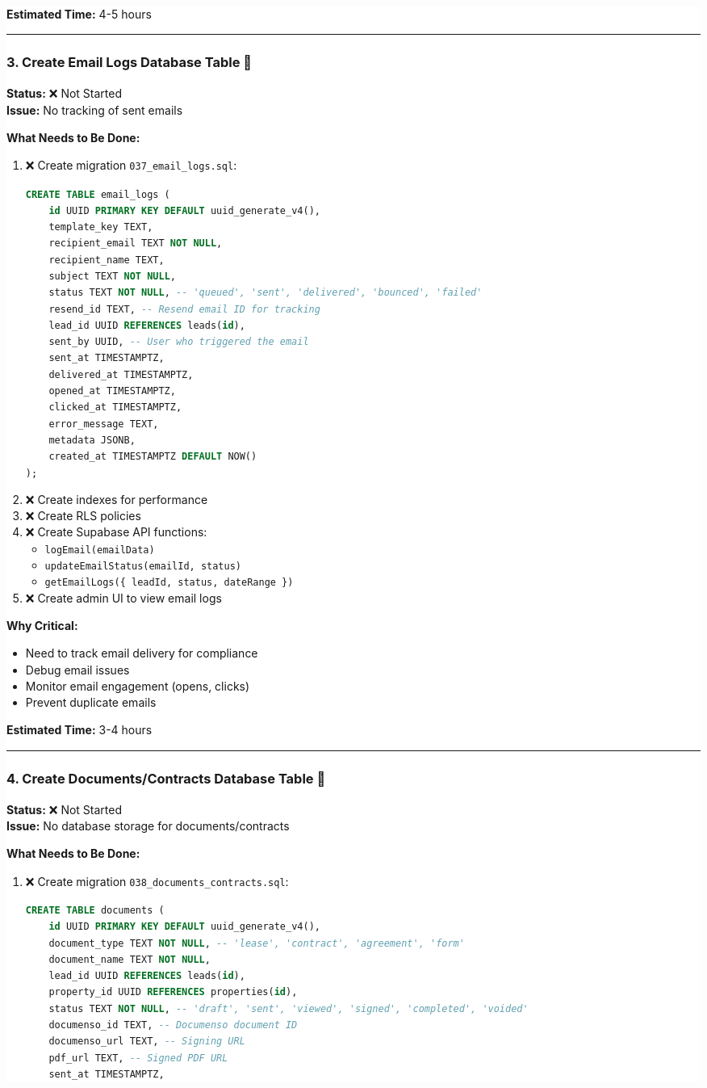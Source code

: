 **Estimated Time:** 4-5 hours

---

### **3. Create Email Logs Database Table** 🔴
**Status:** ❌ Not Started  
**Issue:** No tracking of sent emails

**What Needs to Be Done:**
1. ❌ Create migration `037_email_logs.sql`:
   ```sql
   CREATE TABLE email_logs (
       id UUID PRIMARY KEY DEFAULT uuid_generate_v4(),
       template_key TEXT,
       recipient_email TEXT NOT NULL,
       recipient_name TEXT,
       subject TEXT NOT NULL,
       status TEXT NOT NULL, -- 'queued', 'sent', 'delivered', 'bounced', 'failed'
       resend_id TEXT, -- Resend email ID for tracking
       lead_id UUID REFERENCES leads(id),
       sent_by UUID, -- User who triggered the email
       sent_at TIMESTAMPTZ,
       delivered_at TIMESTAMPTZ,
       opened_at TIMESTAMPTZ,
       clicked_at TIMESTAMPTZ,
       error_message TEXT,
       metadata JSONB,
       created_at TIMESTAMPTZ DEFAULT NOW()
   );
   ```
2. ❌ Create indexes for performance
3. ❌ Create RLS policies
4. ❌ Create Supabase API functions:
   - `logEmail(emailData)`
   - `updateEmailStatus(emailId, status)`
   - `getEmailLogs({ leadId, status, dateRange })`
5. ❌ Create admin UI to view email logs

**Why Critical:**
- Need to track email delivery for compliance
- Debug email issues
- Monitor email engagement (opens, clicks)
- Prevent duplicate emails

**Estimated Time:** 3-4 hours

---

### **4. Create Documents/Contracts Database Table** 🔴
**Status:** ❌ Not Started  
**Issue:** No database storage for documents/contracts

**What Needs to Be Done:**
1. ❌ Create migration `038_documents_contracts.sql`:
   ```sql
   CREATE TABLE documents (
       id UUID PRIMARY KEY DEFAULT uuid_generate_v4(),
       document_type TEXT NOT NULL, -- 'lease', 'contract', 'agreement', 'form'
       document_name TEXT NOT NULL,
       lead_id UUID REFERENCES leads(id),
       property_id UUID REFERENCES properties(id),
       status TEXT NOT NULL, -- 'draft', 'sent', 'viewed', 'signed', 'completed', 'voided'
       documenso_id TEXT, -- Documenso document ID
       documenso_url TEXT, -- Signing URL
       pdf_url TEXT, -- Signed PDF URL
       sent_at TIMESTAMPTZ,
   ```